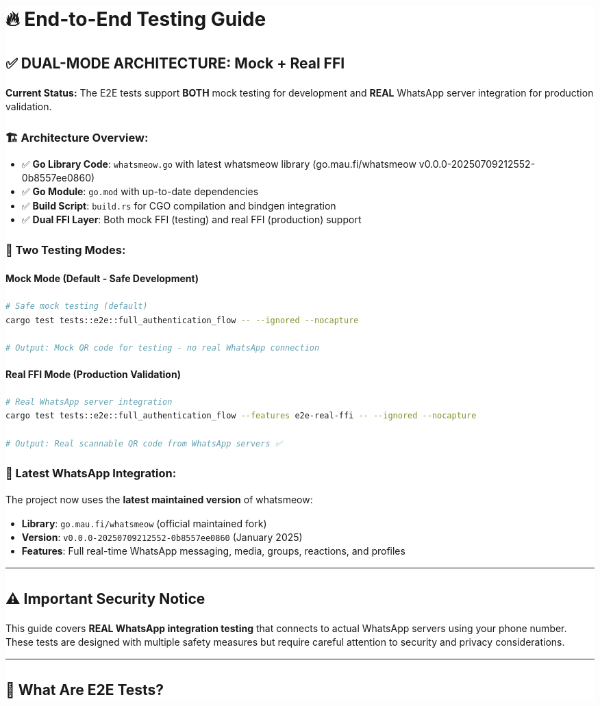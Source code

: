 # 🔥 End-to-End Testing Guide

## ✅ **DUAL-MODE ARCHITECTURE: Mock + Real FFI**

**Current Status:** The E2E tests support **BOTH** mock testing for development and **REAL** WhatsApp server integration for production validation.

### **🏗️ Architecture Overview:**
- ✅ **Go Library Code**: `whatsmeow.go` with latest whatsmeow library (go.mau.fi/whatsmeow v0.0.0-20250709212552-0b8557ee0860)
- ✅ **Go Module**: `go.mod` with up-to-date dependencies  
- ✅ **Build Script**: `build.rs` for CGO compilation and bindgen integration
- ✅ **Dual FFI Layer**: Both mock FFI (testing) and real FFI (production) support

### **🎯 Two Testing Modes:**

#### **Mock Mode (Default - Safe Development)**
```bash
# Safe mock testing (default)
cargo test tests::e2e::full_authentication_flow -- --ignored --nocapture

# Output: Mock QR code for testing - no real WhatsApp connection
```

#### **Real FFI Mode (Production Validation)**  
```bash
# Real WhatsApp server integration
cargo test tests::e2e::full_authentication_flow --features e2e-real-ffi -- --ignored --nocapture

# Output: Real scannable QR code from WhatsApp servers ✅
```

### **🚀 Latest WhatsApp Integration:**
The project now uses the **latest maintained version** of whatsmeow:
- **Library**: `go.mau.fi/whatsmeow` (official maintained fork)
- **Version**: `v0.0.0-20250709212552-0b8557ee0860` (January 2025)
- **Features**: Full real-time WhatsApp messaging, media, groups, reactions, and profiles

---

## ⚠️ **Important Security Notice**

This guide covers **REAL WhatsApp integration testing** that connects to actual WhatsApp servers using your phone number. These tests are designed with multiple safety measures but require careful attention to security and privacy considerations.

---

## 🎯 **What Are E2E Tests?**

